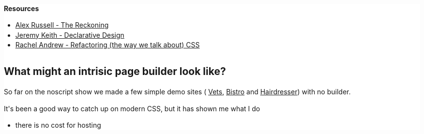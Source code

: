 

**Resources**

- [Alex Russell - The Reckoning ]( https://infrequently.org/series/reckoning/)
- [Jeremy Keith - Declarative Design](https://www.youtube.com/watch?v=pzRsvoyQGsg)
- [Rachel Andrew - Refactoring (the way we talk about) CSS](https://noti.st/rachelandrew/wuKH4y)

 ##  What might an intrisic page builder look like?

So far on the noscript show we made a few simple demo sites ( [Vets](https://vets.here24.co/), [Bistro](https://bisto.here24.co/) and [Hairdresser](https://bento.here24.co/)) with no builder.

It's been a good way to catch up on modern CSS, but it has shown me what I do

 - there is no cost for hosting 